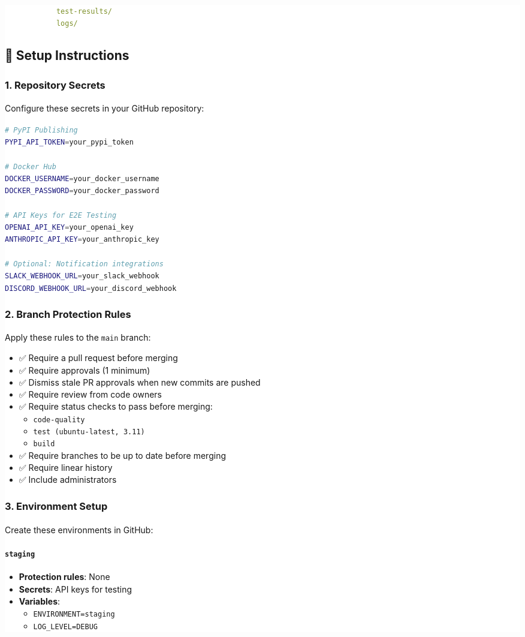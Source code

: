 ```yaml
            test-results/
            logs/
```

## 🔧 Setup Instructions

### 1. Repository Secrets

Configure these secrets in your GitHub repository:

```bash
# PyPI Publishing
PYPI_API_TOKEN=your_pypi_token

# Docker Hub
DOCKER_USERNAME=your_docker_username  
DOCKER_PASSWORD=your_docker_password

# API Keys for E2E Testing
OPENAI_API_KEY=your_openai_key
ANTHROPIC_API_KEY=your_anthropic_key

# Optional: Notification integrations
SLACK_WEBHOOK_URL=your_slack_webhook
DISCORD_WEBHOOK_URL=your_discord_webhook
```

### 2. Branch Protection Rules

Apply these rules to the `main` branch:

- ✅ Require a pull request before merging
- ✅ Require approvals (1 minimum)
- ✅ Dismiss stale PR approvals when new commits are pushed
- ✅ Require review from code owners
- ✅ Require status checks to pass before merging:
  - `code-quality`
  - `test (ubuntu-latest, 3.11)`
  - `build`
- ✅ Require branches to be up to date before merging
- ✅ Require linear history
- ✅ Include administrators

### 3. Environment Setup

Create these environments in GitHub:

#### `staging`
- **Protection rules**: None
- **Secrets**: API keys for testing
- **Variables**: 
  - `ENVIRONMENT=staging`
  - `LOG_LEVEL=DEBUG`
